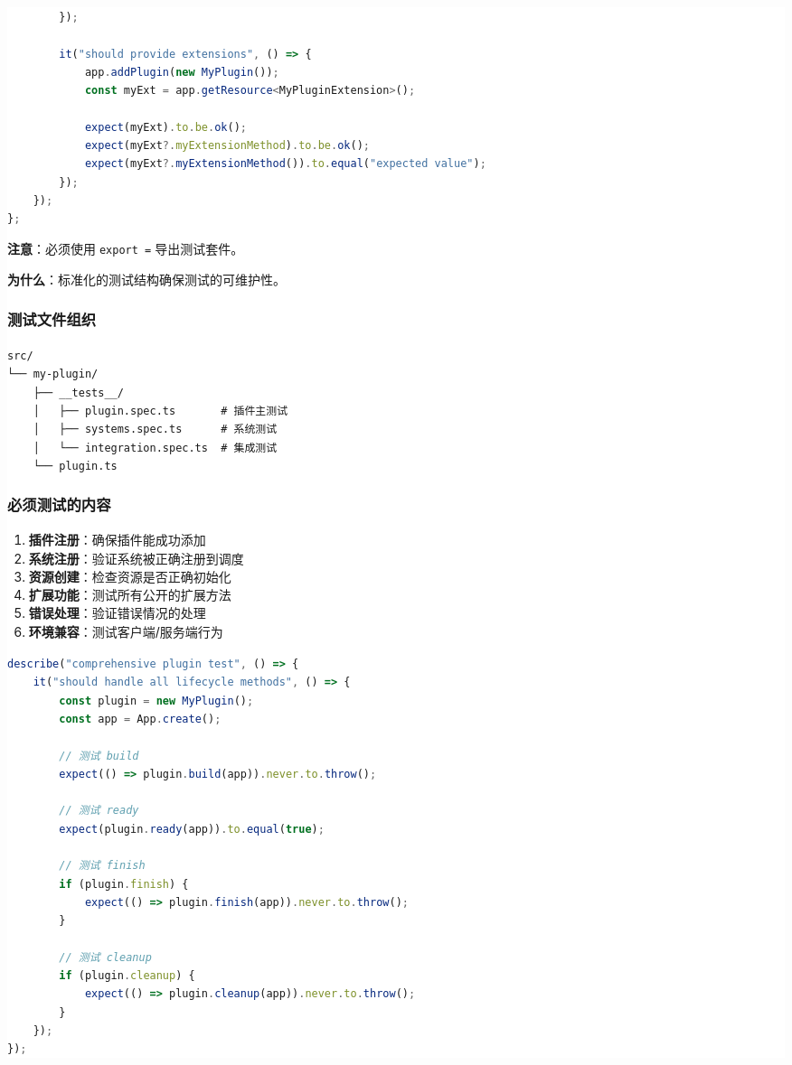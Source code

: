 ```typescript
        });

        it("should provide extensions", () => {
            app.addPlugin(new MyPlugin());
            const myExt = app.getResource<MyPluginExtension>();

            expect(myExt).to.be.ok();
            expect(myExt?.myExtensionMethod).to.be.ok();
            expect(myExt?.myExtensionMethod()).to.equal("expected value");
        });
    });
};
```

**注意**：必须使用 `export =` 导出测试套件。

**为什么**：标准化的测试结构确保测试的可维护性。

### 测试文件组织

```
src/
└── my-plugin/
    ├── __tests__/
    │   ├── plugin.spec.ts       # 插件主测试
    │   ├── systems.spec.ts      # 系统测试
    │   └── integration.spec.ts  # 集成测试
    └── plugin.ts
```

### 必须测试的内容

1. **插件注册**：确保插件能成功添加
2. **系统注册**：验证系统被正确注册到调度
3. **资源创建**：检查资源是否正确初始化
4. **扩展功能**：测试所有公开的扩展方法
5. **错误处理**：验证错误情况的处理
6. **环境兼容**：测试客户端/服务端行为

```typescript
describe("comprehensive plugin test", () => {
    it("should handle all lifecycle methods", () => {
        const plugin = new MyPlugin();
        const app = App.create();

        // 测试 build
        expect(() => plugin.build(app)).never.to.throw();

        // 测试 ready
        expect(plugin.ready(app)).to.equal(true);

        // 测试 finish
        if (plugin.finish) {
            expect(() => plugin.finish(app)).never.to.throw();
        }

        // 测试 cleanup
        if (plugin.cleanup) {
            expect(() => plugin.cleanup(app)).never.to.throw();
        }
    });
});
```
